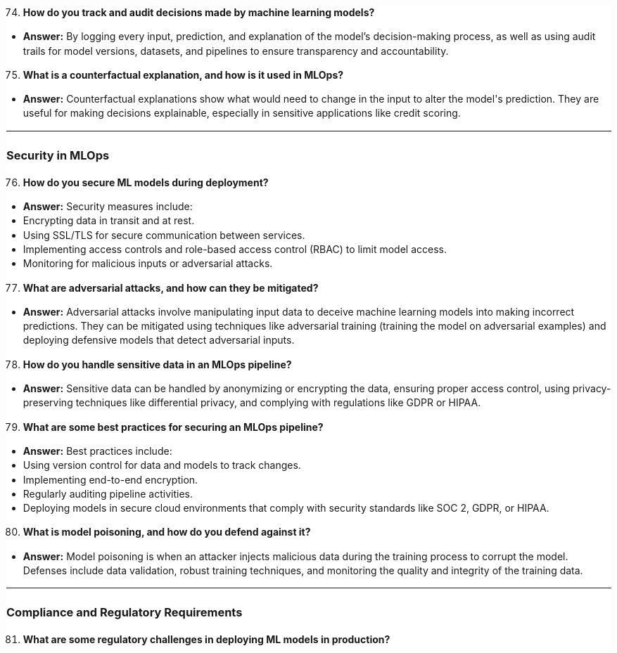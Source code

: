 74.  **How do you track and audit decisions made by machine learning models?**

-   **Answer:** By logging every input, prediction, and explanation of the model’s decision-making process, as well as using audit trails for model versions, datasets, and pipelines to ensure transparency and accountability.

75.  **What is a counterfactual explanation, and how is it used in MLOps?**

-   **Answer:** Counterfactual explanations show what would need to change in the input to alter the model's prediction. They are useful for making decisions explainable, especially in sensitive applications like credit scoring.

----------

### **Security in MLOps**

76.  **How do you secure ML models during deployment?**

-   **Answer:** Security measures include:
-   Encrypting data in transit and at rest.
-   Using SSL/TLS for secure communication between services.
-   Implementing access controls and role-based access control (RBAC) to limit model access.
-   Monitoring for malicious inputs or adversarial attacks.

77.  **What are adversarial attacks, and how can they be mitigated?**

-   **Answer:** Adversarial attacks involve manipulating input data to deceive machine learning models into making incorrect predictions. They can be mitigated using techniques like adversarial training (training the model on adversarial examples) and deploying defensive models that detect adversarial inputs.

78.  **How do you handle sensitive data in an MLOps pipeline?**

-   **Answer:** Sensitive data can be handled by anonymizing or encrypting the data, ensuring proper access control, using privacy-preserving techniques like differential privacy, and complying with regulations like GDPR or HIPAA.

79.  **What are some best practices for securing an MLOps pipeline?**

-   **Answer:** Best practices include:
-   Using version control for data and models to track changes.
-   Implementing end-to-end encryption.
-   Regularly auditing pipeline activities.
-   Deploying models in secure cloud environments that comply with security standards like SOC 2, GDPR, or HIPAA.

80.  **What is model poisoning, and how do you defend against it?**

-   **Answer:** Model poisoning is when an attacker injects malicious data during the training process to corrupt the model. Defenses include data validation, robust training techniques, and monitoring the quality and integrity of the training data.

----------

### **Compliance and Regulatory Requirements**

81.  **What are some regulatory challenges in deploying ML models in production?**
